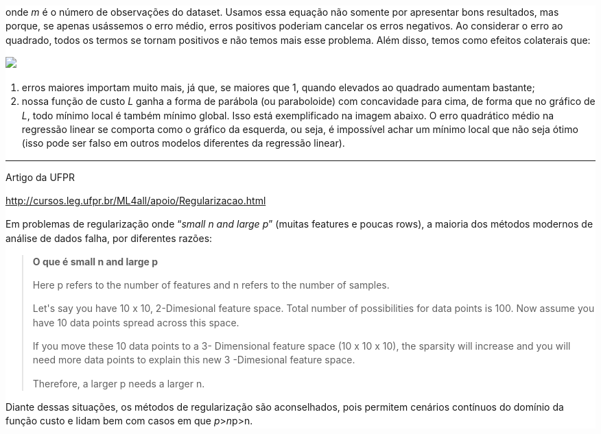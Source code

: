 onde *m* é o número de observações do dataset. Usamos essa equação não somente por apresentar bons resultados, mas porque, se apenas usássemos o erro médio, erros positivos poderiam cancelar os erros negativos. Ao considerar o erro ao quadrado, todos os termos se tornam positivos e não temos mais esse problema. Além disso, temos como efeitos colaterais que:



<img src="/home/rhavel/Documentos/Personal Projects/data-science-study/DS My Notes/Advanced Concepts/Regularization in Regression - L1 Lasso, L2 Ridge/imgs/1_NHIxQt1M6pviPknGPh69Lg.png" />

1. erros maiores importam muito mais, já que, se maiores que 1, quando elevados ao quadrado aumentam bastante;
2. nossa função de custo *L* ganha a forma de parábola (ou paraboloide) com concavidade para cima, de forma que no gráfico de *L*, todo mínimo local é também mínimo global. Isso está exemplificado na imagem abaixo. O erro quadrático médio na regressão linear se comporta como o gráfico da esquerda, ou seja, é impossível achar um mínimo local que não seja ótimo (isso pode ser falso em outros modelos diferentes da regressão linear).

----





Artigo da UFPR

http://cursos.leg.ufpr.br/ML4all/apoio/Regularizacao.html

Em problemas  de regularização onde  “*small* *n* *and* *large* *p*” (muitas features e poucas rows), a maioria dos métodos modernos de análise de dados falha, por diferentes razões:

> **O que é small n and large p**
>
> Here p refers to the number of features and n refers to the number of samples.
>
> Let's say you have 10 x 10, 2-Dimesional feature space. Total number of possibilities for data points is 100. Now assume you have 10 data points spread across this space.
>
> If you move these 10 data points to a 3- Dimensional feature space (10 x 10 x 10), the sparsity will increase and you will need more data points to explain this new 3 -Dimesional feature space.
>
> Therefore, a larger p needs a larger n.



Diante dessas situações, os métodos de regularização são aconselhados, pois permitem cenários contínuos do domínio da função custo e lidam bem com casos em que *p*>*n*p>n. 